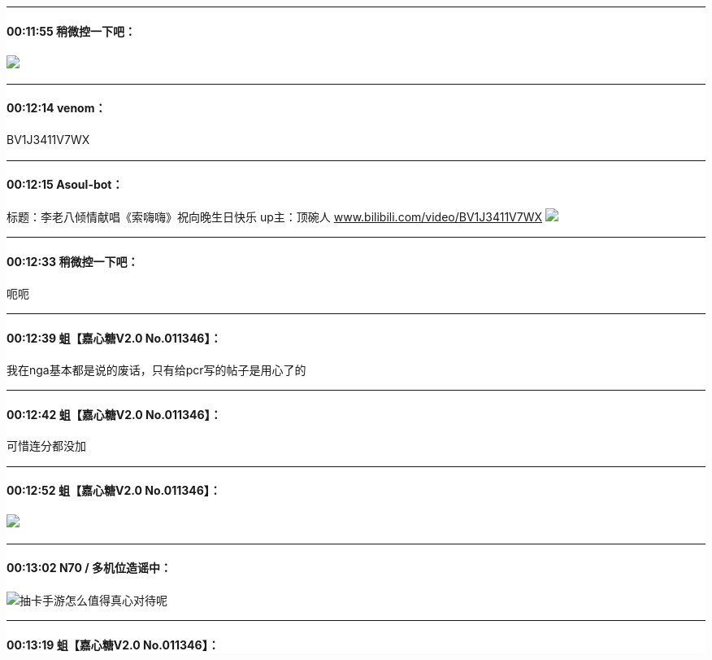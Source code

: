 *****

#### 00:11:55  稍微控一下吧：

![](http://gchat.qpic.cn/gchatpic_new/148255229/566651707-2536578387-D56820FF396AD7AFEFE53570243CB065/0?term=2")

*****

#### 00:12:14  venom：

BV1J3411V7WX

*****

#### 00:12:15  Asoul-bot：

标题：李老八倾情献唱《索嗨嗨》祝向晚生日快乐
up主：顶碗人
www.bilibili.com/video/BV1J3411V7WX
![](http://gchat.qpic.cn/gchatpic_new/3408592334/566651707-3205621053-C54120080525784B920E58C54B6B5A7E/0?term=2")

*****

#### 00:12:33  稍微控一下吧：

呃呃

*****

#### 00:12:39  蛆【嘉心糖V2.0 No.011346】：

我在nga基本都是说的废话，只有给pcr写的帖子是用心了的

*****

#### 00:12:42  蛆【嘉心糖V2.0 No.011346】：

可惜连分都没加

*****

#### 00:12:52  蛆【嘉心糖V2.0 No.011346】：

![](http://gchat.qpic.cn/gchatpic_new/794594593/566651707-2627098419-F037516B3F5F9628BDE240B6085371E4/0?term=2")

*****

#### 00:13:02  N70 / 多机位造谣中：

![](http://gchat.qpic.cn/gchatpic_new/630949724/566651707-2383625114-945AEAB10CECE8C106E772120F25E6B3/0?term=2")抽卡手游怎么值得真心对待呢

*****

#### 00:13:19  蛆【嘉心糖V2.0 No.011346】：
